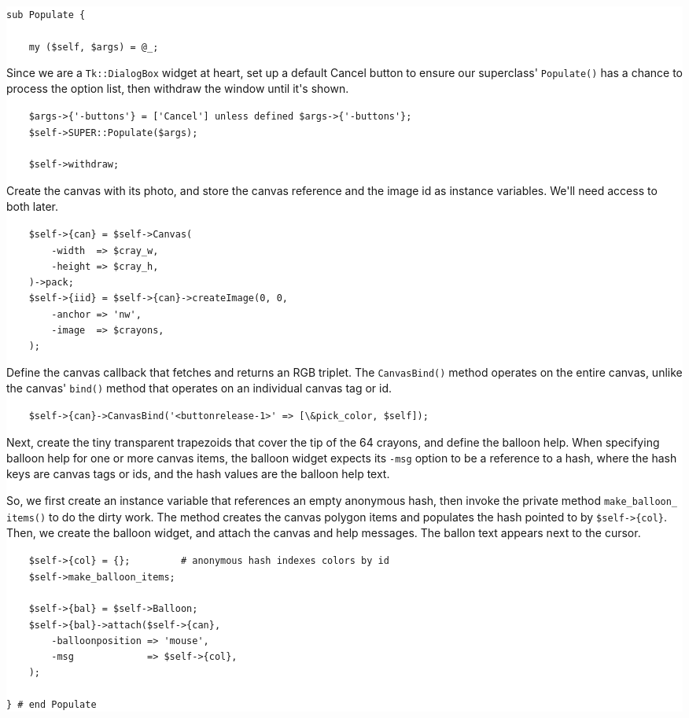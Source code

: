     sub Populate {

        my ($self, $args) = @_;
      

Since we are a `Tk::DialogBox` widget at heart, set up a default Cancel
button to ensure our superclass' `Populate()` has a chance to process
the option list, then withdraw the window until it's shown.

        $args->{'-buttons'} = ['Cancel'] unless defined $args->{'-buttons'};
        $self->SUPER::Populate($args);

        $self->withdraw;
      

Create the canvas with its photo, and store the canvas reference and the
image id as instance variables. We'll need access to both later.

        $self->{can} = $self->Canvas(
            -width  => $cray_w,
            -height => $cray_h,
        )->pack;
        $self->{iid} = $self->{can}->createImage(0, 0,
            -anchor => 'nw',
            -image  => $crayons,
        );
      

Define the canvas callback that fetches and returns an RGB triplet. The
`CanvasBind()` method operates on the entire canvas, unlike the canvas'
`bind()` method that operates on an individual canvas tag or id.

        $self->{can}->CanvasBind('<buttonrelease-1>' => [\&pick_color, $self]);

Next, create the tiny transparent trapezoids that cover the tip of the
64 crayons, and define the balloon help. When specifying balloon help
for one or more canvas items, the balloon widget expects its `-msg`
option to be a reference to a hash, where the hash keys are canvas tags
or ids, and the hash values are the balloon help text.

So, we first create an instance variable that references an empty
anonymous hash, then invoke the private method `make_balloon_items()` to
do the dirty work. The method creates the canvas polygon items and
populates the hash pointed to by `$self->{col}`. Then, we create the
balloon widget, and attach the canvas and help messages. The ballon text
appears next to the cursor.

        $self->{col} = {};         # anonymous hash indexes colors by id
        $self->make_balloon_items;

        $self->{bal} = $self->Balloon;
        $self->{bal}->attach($self->{can},
            -balloonposition => 'mouse', 
            -msg             => $self->{col},
        );

    } # end Populate
      
